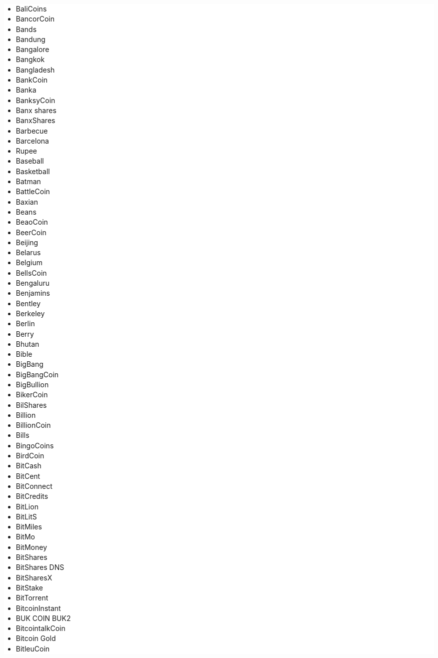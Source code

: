 * BaliCoins
* BancorCoin
* Bands
* Bandung
* Bangalore
* Bangkok
* Bangladesh
* BankCoin
* Banka
* BanksyCoin
* Banx shares
* BanxShares
* Barbecue
* Barcelona
* Rupee
* Baseball
* Basketball
* Batman
* BattleCoin
* Baxian
* Beans
* BeaoCoin
* BeerCoin
* Beijing
* Belarus
* Belgium
* BellsCoin
* Bengaluru
* Benjamins
* Bentley
* Berkeley
* Berlin
* Berry
* Bhutan
* Bible
* BigBang
* BigBangCoin
* BigBullion
* BikerCoin
* BilShares
* Billion
* BillionCoin
* Bills
* BingoCoins
* BirdCoin
* BitCash
* BitCent
* BitConnect
* BitCredits
* BitLion
* BitLitS
* BitMiles
* BitMo
* BitMoney
* BitShares
* BitShares DNS
* BitSharesX
* BitStake
* BitTorrent
* BitcoinInstant
* BUK COIN BUK2
* BitcointalkCoin
* Bitcoin Gold
* BitleuCoin